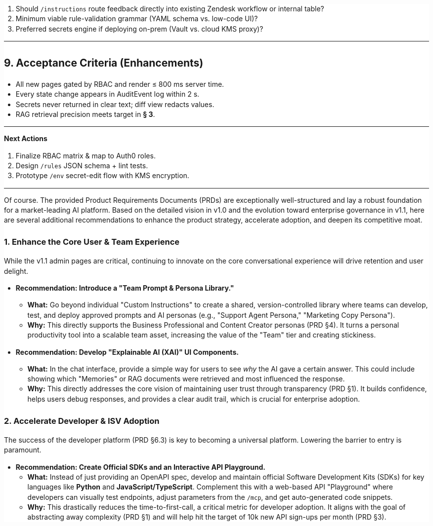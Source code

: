 1. Should `/instructions` route feedback directly into existing Zendesk workflow or internal table?  
2. Minimum viable rule-validation grammar (YAML schema vs. low-code UI)?  
3. Preferred secrets engine if deploying on-prem (Vault vs. cloud KMS proxy)?

---

## 9. Acceptance Criteria (Enhancements)  

* All new pages gated by RBAC and render ≤ 800 ms server time.  
* Every state change appears in AuditEvent log within 2 s.  
* Secrets never returned in clear text; diff view redacts values.  
* RAG retrieval precision meets target in **§ 3**.  

---

**Next Actions**  
1. Finalize RBAC matrix & map to Auth0 roles.  
2. Design `/rules` JSON schema + lint tests.  
3. Prototype `/env` secret-edit flow with KMS encryption.

---

Of course. The provided Product Requirements Documents (PRDs) are exceptionally well-structured and lay a robust foundation for a market-leading AI platform. Based on the detailed vision in v1.0 and the evolution toward enterprise governance in v1.1, here are several additional recommendations to enhance the product strategy, accelerate adoption, and deepen its competitive moat.

### 1. Enhance the Core User & Team Experience

While the v1.1 admin pages are critical, continuing to innovate on the core conversational experience will drive retention and user delight.

* **Recommendation: Introduce a "Team Prompt & Persona Library."**
    * **What:** Go beyond individual "Custom Instructions" to create a shared, version-controlled library where teams can develop, test, and deploy approved prompts and AI personas (e.g., "Support Agent Persona," "Marketing Copy Persona").
    * **Why:** This directly supports the Business Professional and Content Creator personas (PRD §4). It turns a personal productivity tool into a scalable team asset, increasing the value of the "Team" tier and creating stickiness.

* **Recommendation: Develop "Explainable AI (XAI)" UI Components.**
    * **What:** In the chat interface, provide a simple way for users to see *why* the AI gave a certain answer. This could include showing which "Memories" or RAG documents were retrieved and most influenced the response.
    * **Why:** This directly addresses the core vision of maintaining user trust through transparency (PRD §1). It builds confidence, helps users debug responses, and provides a clear audit trail, which is crucial for enterprise adoption.

### 2. Accelerate Developer & ISV Adoption

The success of the developer platform (PRD §6.3) is key to becoming a universal platform. Lowering the barrier to entry is paramount.

* **Recommendation: Create Official SDKs and an Interactive API Playground.**
    * **What:** Instead of just providing an OpenAPI spec, develop and maintain official Software Development Kits (SDKs) for key languages like **Python** and **JavaScript/TypeScript**. Complement this with a web-based API "Playground" where developers can visually test endpoints, adjust parameters from the `/mcp`, and get auto-generated code snippets.
    * **Why:** This drastically reduces the time-to-first-call, a critical metric for developer adoption. It aligns with the goal of abstracting away complexity (PRD §1) and will help hit the target of 10k new API sign-ups per month (PRD §3).
